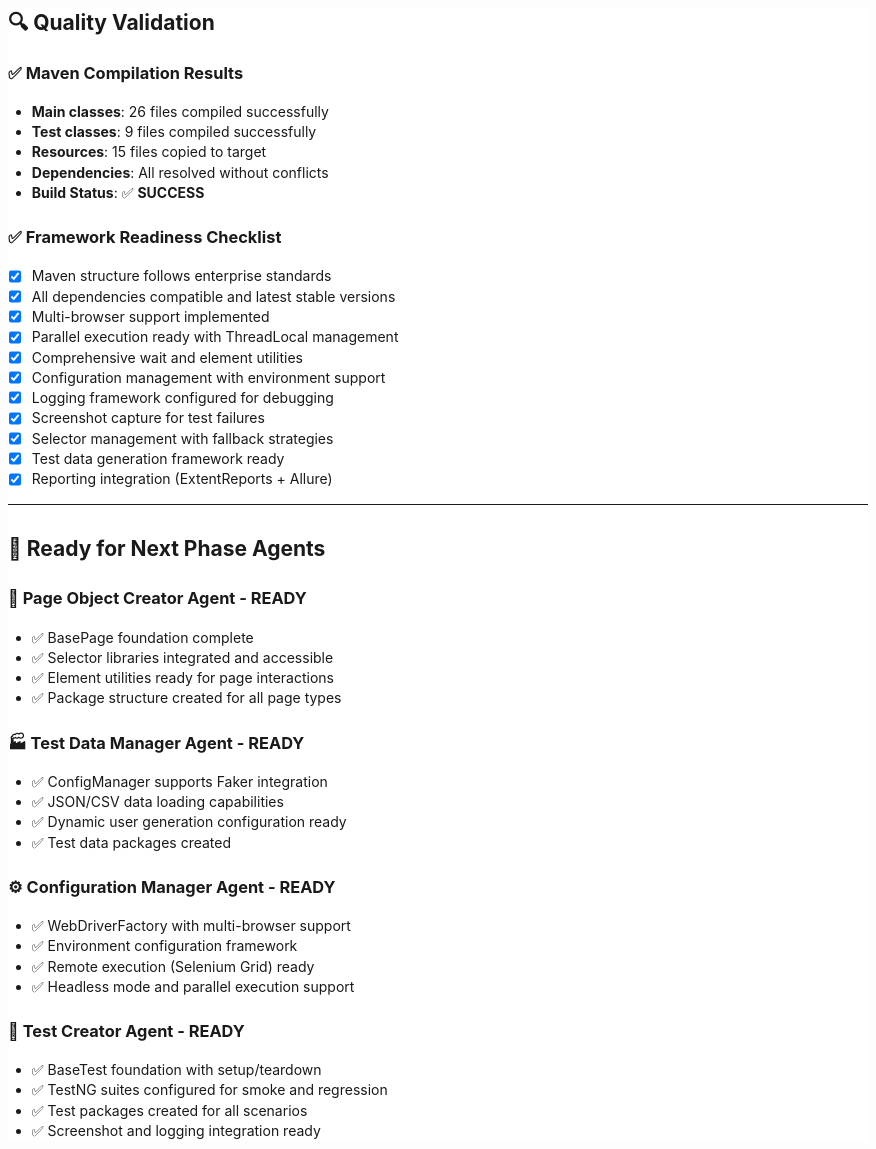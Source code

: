 
## 🔍 Quality Validation

### ✅ **Maven Compilation Results**
- **Main classes**: 26 files compiled successfully
- **Test classes**: 9 files compiled successfully
- **Resources**: 15 files copied to target
- **Dependencies**: All resolved without conflicts
- **Build Status**: ✅ **SUCCESS**

### ✅ **Framework Readiness Checklist**
- [x] Maven structure follows enterprise standards
- [x] All dependencies compatible and latest stable versions
- [x] Multi-browser support implemented
- [x] Parallel execution ready with ThreadLocal management
- [x] Comprehensive wait and element utilities
- [x] Configuration management with environment support
- [x] Logging framework configured for debugging
- [x] Screenshot capture for test failures
- [x] Selector management with fallback strategies
- [x] Test data generation framework ready
- [x] Reporting integration (ExtentReports + Allure)

---

## 🚀 Ready for Next Phase Agents

### 📄 **Page Object Creator Agent** - READY
- ✅ BasePage foundation complete
- ✅ Selector libraries integrated and accessible
- ✅ Element utilities ready for page interactions
- ✅ Package structure created for all page types

### 🏭 **Test Data Manager Agent** - READY
- ✅ ConfigManager supports Faker integration
- ✅ JSON/CSV data loading capabilities
- ✅ Dynamic user generation configuration ready
- ✅ Test data packages created

### ⚙️ **Configuration Manager Agent** - READY
- ✅ WebDriverFactory with multi-browser support
- ✅ Environment configuration framework
- ✅ Remote execution (Selenium Grid) ready
- ✅ Headless mode and parallel execution support

### 🧪 **Test Creator Agent** - READY
- ✅ BaseTest foundation with setup/teardown
- ✅ TestNG suites configured for smoke and regression
- ✅ Test packages created for all scenarios
- ✅ Screenshot and logging integration ready
